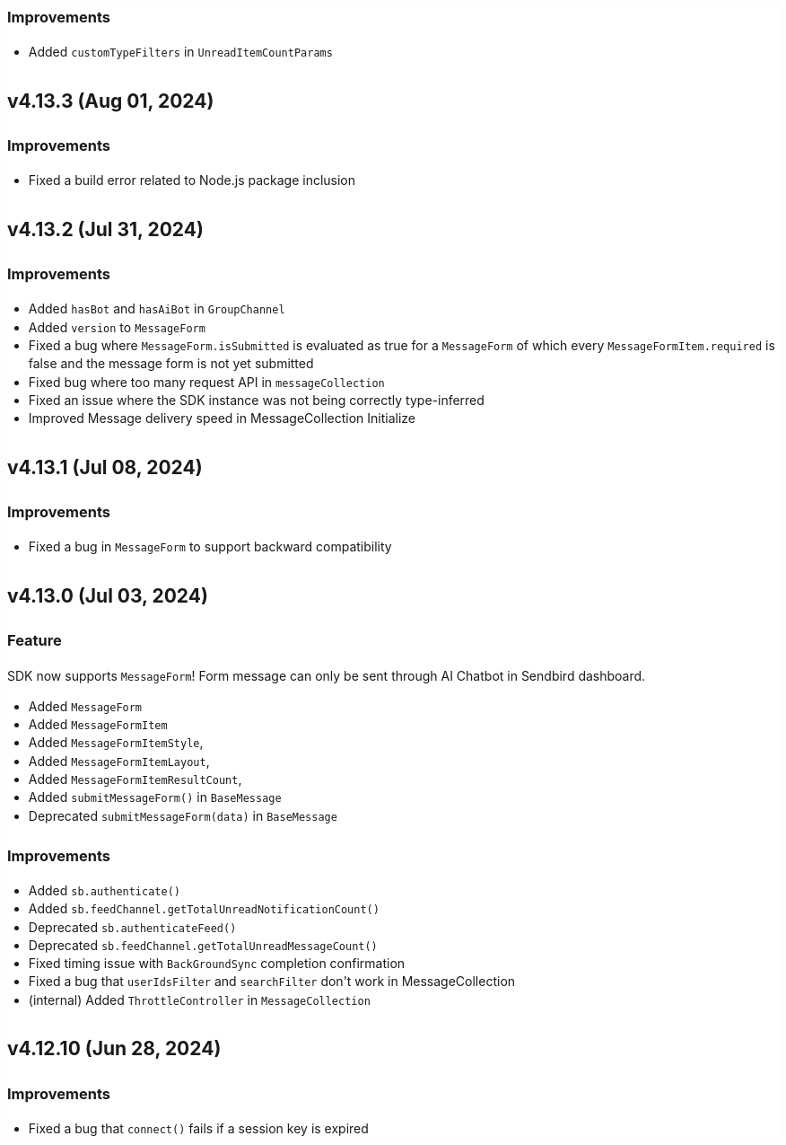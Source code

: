 ### **Improvements**
- Added `customTypeFilters` in `UnreadItemCountParams`

## v4.13.3 (Aug 01, 2024)
### **Improvements**
- Fixed a build error related to Node.js package inclusion

## v4.13.2 (Jul 31, 2024)
### **Improvements**
- Added `hasBot` and `hasAiBot` in `GroupChannel`
- Added `version` to `MessageForm`
- Fixed a bug where `MessageForm.isSubmitted` is evaluated as true for a `MessageForm` of which every `MessageFormItem.required` is false and the message form is not yet submitted
- Fixed bug where too many request API in `messageCollection`
- Fixed an issue where the SDK instance was not being correctly type-inferred
- Improved Message delivery speed in MessageCollection Initialize

## v4.13.1 (Jul 08, 2024)
### **Improvements**
- Fixed a bug in `MessageForm` to support backward compatibility

## v4.13.0 (Jul 03, 2024)
### **Feature**
SDK now supports `MessageForm`! Form message can only be sent through AI Chatbot in Sendbird dashboard.
 - Added `MessageForm`
 - Added `MessageFormItem`
 - Added `MessageFormItemStyle`,
 - Added `MessageFormItemLayout`,
 - Added `MessageFormItemResultCount`,
 - Added `submitMessageForm()` in `BaseMessage`
 - Deprecated `submitMessageForm(data)` in `BaseMessage`

### **Improvements**
- Added `sb.authenticate()`
- Added `sb.feedChannel.getTotalUnreadNotificationCount()`
- Deprecated `sb.authenticateFeed()`
- Deprecated `sb.feedChannel.getTotalUnreadMessageCount()`
- Fixed timing issue with `BackGroundSync` completion confirmation
- Fixed a bug that `userIdsFilter` and `searchFilter` don't work in MessageCollection
- (internal) Added `ThrottleController` in `MessageCollection`

## v4.12.10 (Jun 28, 2024)
### **Improvements**
- Fixed a bug that `connect()` fails if a session key is expired
